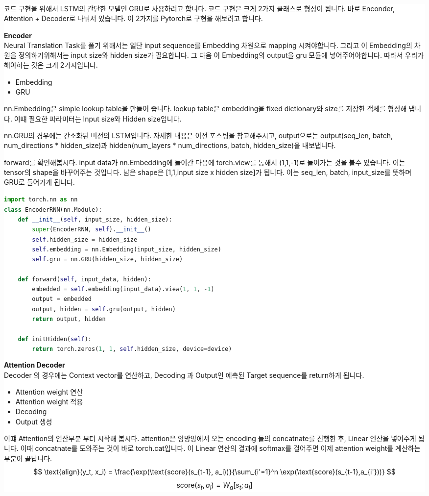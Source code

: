 코드 구현을 위해서 LSTM의 간단한 모델인 GRU로 사용하려고 합니다. 코드 구현은 크게 2가지 클래스로 형성이 됩니다. 바로 Enconder, Attention + Decoder로 나눠서 있습니다. 이 2가지를 Pytorch로 구현을 해보려고 합니다. 

__Encoder__<br>
Neural Translation Task를 풀기 위해서는 일단 input sequence를 Embedding 차원으로 mapping 시켜야합니다. 그리고 이 Embedding의 차원을 정의하기위해서는 input size와 hidden size가 필요합니다. 그 다음 이 Embedding의 output을 gru 모듈에 넣어주어야합니다. 따라서 우리가 해야하는 것은 크게 2가지입니다.
- Embedding
- GRU

nn.Embedding은 simple lookup table을 만들어 줍니다. lookup table은 embedding을 fixed dictionary와 size를 저장한 객체를 형성해 냅니다. 이떄 필요한 파라미터는 Input size와 Hidden size입니다.

nn.GRU의 경우에는 간소화된 버전의 LSTM입니다. 자세한 내용은 이전 포스팅을 참고해주시고, output으로는 output(seq\_len, batch, num\_directions * hidden\_size)과 hidden(num\_layers * num\_directions, batch, hidden\_size)을 내보냅니다.

forward를 확인해봅시다. input data가 nn.Embedding에 들어간 다음에 torch.view를 통해서 (1,1,-1)로 들어가는 것을 볼수 있습니다. 이는 tensor의 shape을 바꾸어주는 것입니다. 남은 shape은 [1,1,input size x hidden size]가 됩니다. 이는 seq\_len, batch, input\_size를 뜻하며 GRU로 들어가게 됩니다. 


```python
import torch.nn as nn
class EncoderRNN(nn.Module):
    def __init__(self, input_size, hidden_size):
        super(EncoderRNN, self).__init__()
        self.hidden_size = hidden_size
        self.embedding = nn.Embedding(input_size, hidden_size)
        self.gru = nn.GRU(hidden_size, hidden_size)
        
    def forward(self, input_data, hidden):
        embedded = self.embedding(input_data).view(1, 1, -1)
        output = embedded
        output, hidden = self.gru(output, hidden)
        return output, hidden

    def initHidden(self):
        return torch.zeros(1, 1, self.hidden_size, device=device)
```

__Attention Decoder__<br>
Decoder 의 경우에는 Context vector를 연산하고, Decoding 과 Output인 예측된 Target sequence를 return하게 됩니다.
- Attention weight 연산
- Attention weight 적용
- Decoding
- Output 생성

이떄 Attention의 연산부분 부터 시작해 봅시다. attention은 양방양에서 오는 encoding 들의 concatnate를 진행한 후, Linear 연산을 넣어주게 됩니다. 이때 concatnate를 도와주는 것이 바로 torch.cat입니다. 이 Linear 연산의 결과에 softmax를 걸어주면 이제 attention weight를 계산하는 부분이 끝납니다.
$$
\text{align}(y_t, x_i) = \frac{\exp(\text{score}(s_{t-1}, a_i))}{\sum_{i'=1}^n \exp(\text{score}(s_{t-1},a_{i'}))}
$$
$$
\text{score}(s_t,a_i) =W_a[s_t;a_i]
$$
